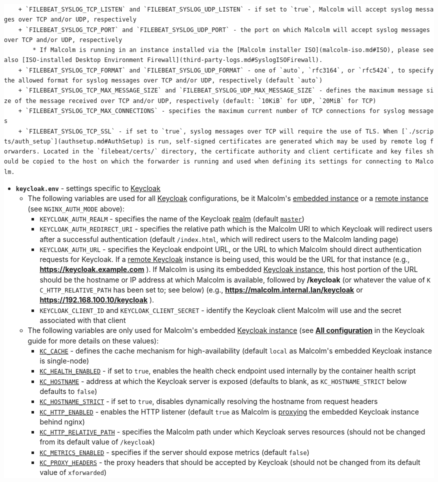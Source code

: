         + `FILEBEAT_SYSLOG_TCP_LISTEN` and `FILEBEAT_SYSLOG_UDP_LISTEN` - if set to `true`, Malcolm will accept syslog messages over TCP and/or UDP, respectively
        + `FILEBEAT_SYSLOG_TCP_PORT` and `FILEBEAT_SYSLOG_UDP_PORT` - the port on which Malcolm will accept syslog messages over TCP and/or UDP, respectively
            * If Malcolm is running in an instance installed via the [Malcolm installer ISO](malcolm-iso.md#ISO), please see also [ISO-installed Desktop Environment Firewall](third-party-logs.md#SyslogISOFirewall).
        + `FILEBEAT_SYSLOG_TCP_FORMAT` and `FILEBEAT_SYSLOG_UDP_FORMAT` - one of `auto`, `rfc3164`, or `rfc5424`, to specify the allowed format for syslog messages over TCP and/or UDP, respectively (default `auto`)
        + `FILEBEAT_SYSLOG_TCP_MAX_MESSAGE_SIZE` and `FILEBEAT_SYSLOG_UDP_MAX_MESSAGE_SIZE` - defines the maximum message size of the message received over TCP and/or UDP, respectively (default: `10KiB` for UDP, `20MiB` for TCP)
        + `FILEBEAT_SYSLOG_TCP_MAX_CONNECTIONS` - specifies the maximum current number of TCP connections for syslog messages
        + `FILEBEAT_SYSLOG_TCP_SSL` - if set to `true`, syslog messages over TCP will require the use of TLS. When [`./scripts/auth_setup`](authsetup.md#AuthSetup) is run, self-signed certificates are generated which may be used by remote log forwarders. Located in the `filebeat/certs/` directory, the certificate authority and client certificate and key files should be copied to the host on which the forwarder is running and used when defining its settings for connecting to Malcolm.
* **`keycloak.env`** - settings specific to [Keycloak](https://www.keycloak.org/)
    - The following variables are used for all [Keycloak](authsetup.md#AuthKeycloak) configurations, be it Malcolm's [embedded instance](authsetup.md#AuthKeycloakEmbedded) or a [remote instance](authsetup.md#AuthKeycloakRemote) (see `NGINX_AUTH_MODE` above):
        + `KEYCLOAK_AUTH_REALM` - specifies the name of the Keycloak [realm](https://www.keycloak.org/docs/latest/server_admin/index.html#_configuring-realms) (default [`master`](https://www.keycloak.org/docs/latest/server_admin/index.html#the-master-realm))
        + `KEYCLOAK_AUTH_REDIRECT_URI` - specifies the relative path which is the Malcolm URI to which Keycloak will redirect users after a successful authentication (default `/index.html`, which will redirect users to the Malcolm landing page)
        + `KEYCLOAK_AUTH_URL` - specifies the Keycloak endpoint URL, or the URL to which Malcolm should direct authentication requests for Keycloak. If a [remote Keycloak](authsetup.md#AuthKeycloakRemote) instance is being used, this would be the URL for that instance (e.g., **https://keycloak.example.com** ). If Malcolm is using its embedded [Keycloak instance](authsetup.md#AuthKeycloakEmbedded), this host portion of the URL should be the hostname or IP address at which Malcolm is available, followed by **/keycloak** (or whatever the value of `KC_HTTP_RELATIVE_PATH` has been set to; see below) (e.g., **https://malcolm.internal.lan/keycloak** or **https://192.168.100.10/keycloak** ).
        + `KEYCLOAK_CLIENT_ID` and `KEYCLOAK_CLIENT_SECRET` - identify the Keycloak client Malcolm will use and the secret associated with that client
    - The following variables are only used for Malcolm's embedded [Keycloak instance](authsetup.md#AuthKeycloakEmbedded) (see [**All configuration**](https://www.keycloak.org/server/all-config) in the Keycloak guide for more details on these values):
        + [`KC_CACHE`](https://www.keycloak.org/server/all-config#category-cache) - defines the cache mechanism for high-availability (default `local` as Malcolm's embedded Keycloak instance is single-node)
        + [`KC_HEALTH_ENABLED`](https://www.keycloak.org/server/all-config#category-health) - if set to `true`, enables the health check endpoint used internally by the container health script
        + [`KC_HOSTNAME`](https://www.keycloak.org/server/all-config#category-hostname_v2) - address at which the Keycloak server is exposed (defaults to blank, as `KC_HOSTNAME_STRICT` below defaults to `false`)
        + [`KC_HOSTNAME_STRICT`](https://www.keycloak.org/server/all-config#category-hostname_v2) - if set to `true`, disables dynamically resolving the hostname from request headers
        + [`KC_HTTP_ENABLED`](https://www.keycloak.org/server/all-config#category-http) - enables the HTTP listener (default `true` as Malcolm is [proxying](https://www.keycloak.org/server/reverseproxy) the embedded Keycloak instance behind nginx)
        + [`KC_HTTP_RELATIVE_PATH`](https://www.keycloak.org/server/all-config#category-http) - specifies the Malcolm path under which Keycloak serves resources (should not be changed from its default value of `/keycloak`)
        + [`KC_METRICS_ENABLED`](https://www.keycloak.org/server/all-config#category-metrics) - specifies if the server should expose metrics (default `false`)
        + [`KC_PROXY_HEADERS`](https://www.keycloak.org/server/all-config#category-proxy) - the proxy headers that should be accepted by Keycloak (should not be changed from its default value of `xforwarded`)